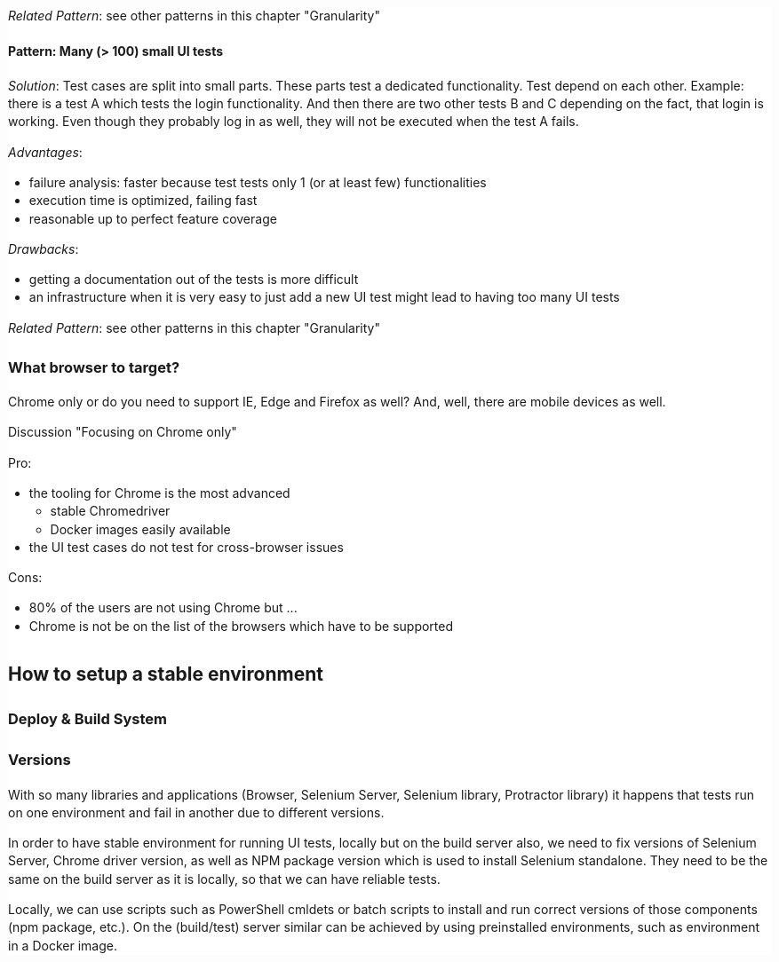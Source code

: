 *Related Pattern*: see other patterns in this chapter "Granularity"

#### Pattern: Many (> 100) small UI tests

*Solution*: Test cases are split into small parts. These parts test a dedicated functionality. Test depend on each other. Example: there is a test A which tests the login functionality. And then there are two other tests B and C depending on the fact, that login is working. Even though they probably log in as well, they will not be executed when the test A fails.

*Advantages*:

* failure analysis: faster because test tests only 1 (or at least few) functionalities
* execution time is optimized, failing fast
* reasonable up to perfect feature coverage

*Drawbacks*: 

* getting a documentation out of the tests is more difficult
* an infrastructure when it is very easy to just add a new UI test might lead to having too many UI tests

*Related Pattern*: see other patterns in this chapter "Granularity"

### What browser to target?

Chrome only or do you need to support IE, Edge and Firefox as well? And, well, there are mobile devices as well.

Discussion "Focusing on Chrome only"

Pro:
* the tooling for Chrome is the most advanced
  * stable Chromedriver
  * Docker images easily available
* the UI test cases do not test for cross-browser issues

Cons:
* 80% of the users are not using Chrome but ...
* Chrome is not be on the list of the browsers which have to be supported

## How to setup a stable environment

### Deploy & Build System

### Versions

With so many libraries and applications (Browser, Selenium Server, Selenium library, Protractor library) it happens that tests run on one environment and fail in another due to different versions. 

In order to have stable environment for running UI tests, locally but on the build server also, we need to fix versions of Selenium Server, Chrome driver version, as well as NPM package version which is used to install Selenium standalone. They need to be the same on the build server as it is locally, so that we can have reliable tests.

Locally, we can use scripts such as PowerShell cmldets or batch scripts to install and run correct versions of those components (npm package, etc.). On the (build/test) server similar can be achieved by using preinstalled environments, such as environment in a Docker image.
